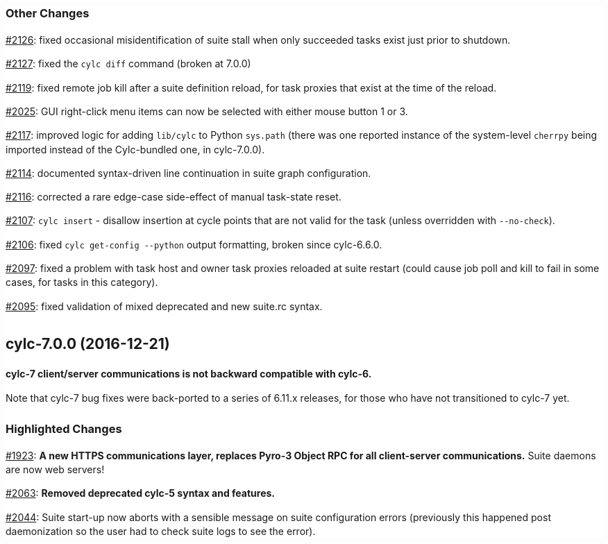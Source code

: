 ### Other Changes

[#2126](https://github.com/cylc/cylc-flow/pull/2126): fixed occasional
misidentification of suite stall when only succeeded tasks exist just prior to
shutdown.

[#2127](https://github.com/cylc/cylc-flow/pull/2127): fixed the `cylc diff` command
(broken at 7.0.0)

[#2119](https://github.com/cylc/cylc-flow/pull/2119): fixed remote job kill after a
suite definition reload, for task proxies that exist at the time of the reload.

[#2025](https://github.com/cylc/cylc-flow/pull/2025): GUI right-click menu items can
now be selected with either mouse button 1 or 3.

[#2117](https://github.com/cylc/cylc-flow/pull/2117): improved logic for adding
`lib/cylc` to Python `sys.path` (there was one reported instance of the
system-level `cherrpy` being imported instead of the Cylc-bundled one, in
cylc-7.0.0).

[#2114](https://github.com/cylc/cylc-flow/pull/2114): documented syntax-driven line
continuation in suite graph configuration.

[#2116](https://github.com/cylc/cylc-flow/pull/2116): corrected a rare edge-case
side-effect of manual task-state reset.

[#2107](https://github.com/cylc/cylc-flow/pull/2107): `cylc insert` - disallow
insertion at cycle points that are not valid for the task (unless overridden
with `--no-check`).

[#2106](https://github.com/cylc/cylc-flow/pull/2106): fixed `cylc get-config
--python` output formatting, broken since cylc-6.6.0.

[#2097](https://github.com/cylc/cylc-flow/pull/2097): fixed a problem with task host
and owner task proxies reloaded at suite restart (could cause job poll and
kill to fail in some cases, for tasks in this category).

[#2095](https://github.com/cylc/cylc-flow/pull/2095): fixed validation of mixed
deprecated and new suite.rc syntax.

## __cylc-7.0.0 (2016-12-21)__

**cylc-7 client/server communications is not backward compatible with cylc-6.**

Note that cylc-7 bug fixes were back-ported to a series of 6.11.x releases,
for those who have not transitioned to cylc-7 yet.

### Highlighted Changes

[#1923](https://github.com/cylc/cylc-flow/pull/1923): **A new HTTPS communications
layer, replaces Pyro-3 Object RPC for all client-server communications.**
Suite daemons are now web servers!

[#2063](https://github.com/cylc/cylc-flow/pull/2063): **Removed deprecated cylc-5
syntax and features.**

[#2044](https://github.com/cylc/cylc-flow/pull/2044): Suite start-up now aborts with
a sensible message on suite configuration errors (previously this happened post
daemonization so the user had to check suite logs to see the error).
